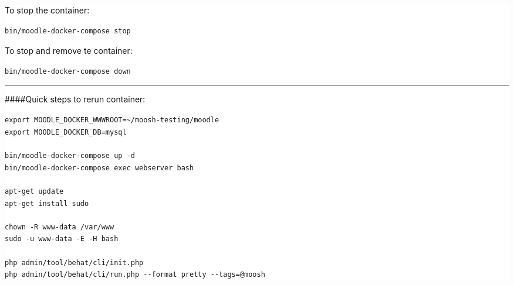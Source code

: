 To stop the container:

    bin/moodle-docker-compose stop

To stop and remove te container:

    bin/moodle-docker-compose down
_____________________________________
####Quick steps to rerun container:

    export MOODLE_DOCKER_WWWROOT=~/moosh-testing/moodle
    export MOODLE_DOCKER_DB=mysql

    bin/moodle-docker-compose up -d
    bin/moodle-docker-compose exec webserver bash

    apt-get update
    apt-get install sudo

    chown -R www-data /var/www
    sudo -u www-data -E -H bash

    php admin/tool/behat/cli/init.php
    php admin/tool/behat/cli/run.php --format pretty --tags=@moosh



